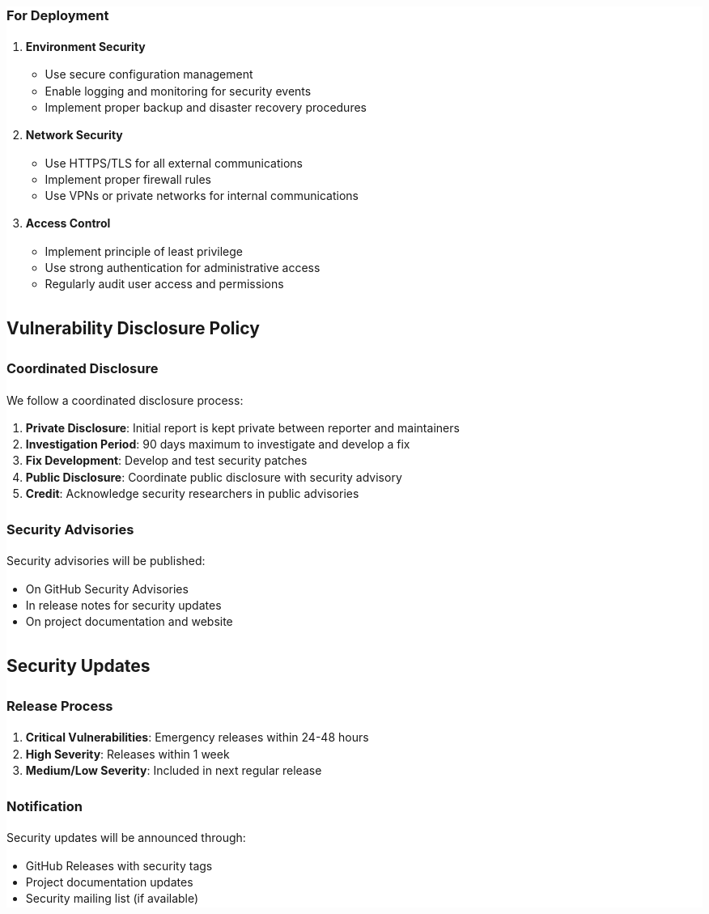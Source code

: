 ### For Deployment

1. **Environment Security**
   - Use secure configuration management
   - Enable logging and monitoring for security events
   - Implement proper backup and disaster recovery procedures

2. **Network Security**
   - Use HTTPS/TLS for all external communications
   - Implement proper firewall rules
   - Use VPNs or private networks for internal communications

3. **Access Control**
   - Implement principle of least privilege
   - Use strong authentication for administrative access
   - Regularly audit user access and permissions

## Vulnerability Disclosure Policy

### Coordinated Disclosure

We follow a coordinated disclosure process:

1. **Private Disclosure**: Initial report is kept private between reporter and maintainers
2. **Investigation Period**: 90 days maximum to investigate and develop a fix
3. **Fix Development**: Develop and test security patches
4. **Public Disclosure**: Coordinate public disclosure with security advisory
5. **Credit**: Acknowledge security researchers in public advisories

### Security Advisories

Security advisories will be published:

- On GitHub Security Advisories
- In release notes for security updates
- On project documentation and website

## Security Updates

### Release Process

1. **Critical Vulnerabilities**: Emergency releases within 24-48 hours
2. **High Severity**: Releases within 1 week
3. **Medium/Low Severity**: Included in next regular release

### Notification

Security updates will be announced through:

- GitHub Releases with security tags
- Project documentation updates
- Security mailing list (if available)
